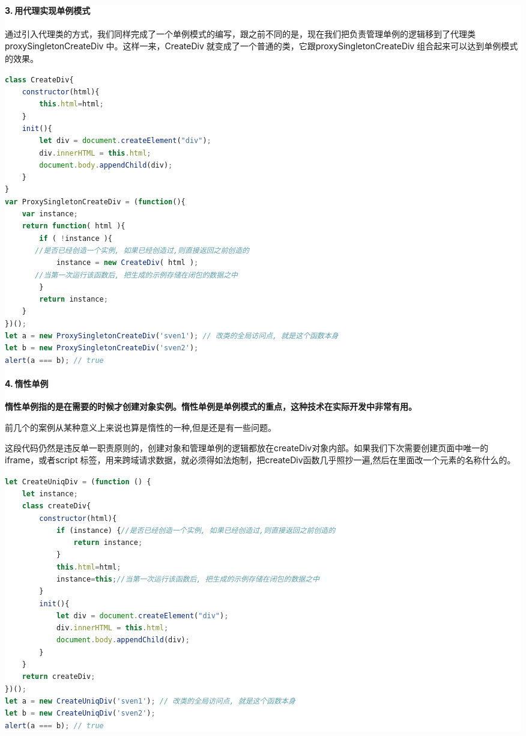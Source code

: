 #### 3. 用代理实现单例模式

​	通过引入代理类的方式，我们同样完成了一个单例模式的编写，跟之前不同的是，现在我们把负责管理单例的逻辑移到了代理类proxySingletonCreateDiv 中。这样一来，CreateDiv 就变成了一个普通的类，它跟proxySingletonCreateDiv 组合起来可以达到单例模式的效果。

```javascript
class CreateDiv{
    constructor(html){
        this.html=html;
    }
    init(){
        let div = document.createElement("div");
        div.innerHTML = this.html;
        document.body.appendChild(div);
    }
}
var ProxySingletonCreateDiv = (function(){
    var instance;
    return function( html ){
        if ( !instance ){
	   //是否已经创造一个实例, 如果已经创造过,则直接返回之前创造的
            instance = new CreateDiv( html );
	   //当第一次运行该函数后, 把生成的示例存储在闭包的数据之中
        }
        return instance;
    }
})();
let a = new ProxySingletonCreateDiv('sven1'); // 改类的全局访问点, 就是这个函数本身
let b = new ProxySingletonCreateDiv('sven2');
alert(a === b); // true
```

#### 4. 惰性单例

​	**惰性单例指的是在需要的时候才创建对象实例。惰性单例是单例模式的重点，这种技术在实际开发中非常有用。**

​	前几个的案例从某种意义上来说也算是惰性的一种,但是还是有一些问题。

​	这段代码仍然是违反单一职责原则的，创建对象和管理单例的逻辑都放在createDiv对象内部。如果我们下次需要创建页面中唯一的iframe，或者script 标签，用来跨域请求数据，就必须得如法炮制，把createDiv函数几乎照抄一遍,然后在里面改一个元素的名称什么的。

```javascript
let CreateUniqDiv = (function () {
    let instance;
    class createDiv{
        constructor(html){
            if (instance) {//是否已经创造一个实例, 如果已经创造过,则直接返回之前创造的
                return instance;
            }
            this.html=html;
            instance=this;//当第一次运行该函数后, 把生成的示例存储在闭包的数据之中
        }
        init(){
            let div = document.createElement("div");
            div.innerHTML = this.html;
            document.body.appendChild(div);
        }
    }
    return createDiv;
})();
let a = new CreateUniqDiv('sven1'); // 改类的全局访问点, 就是这个函数本身
let b = new CreateUniqDiv('sven2');
alert(a === b); // true
```
